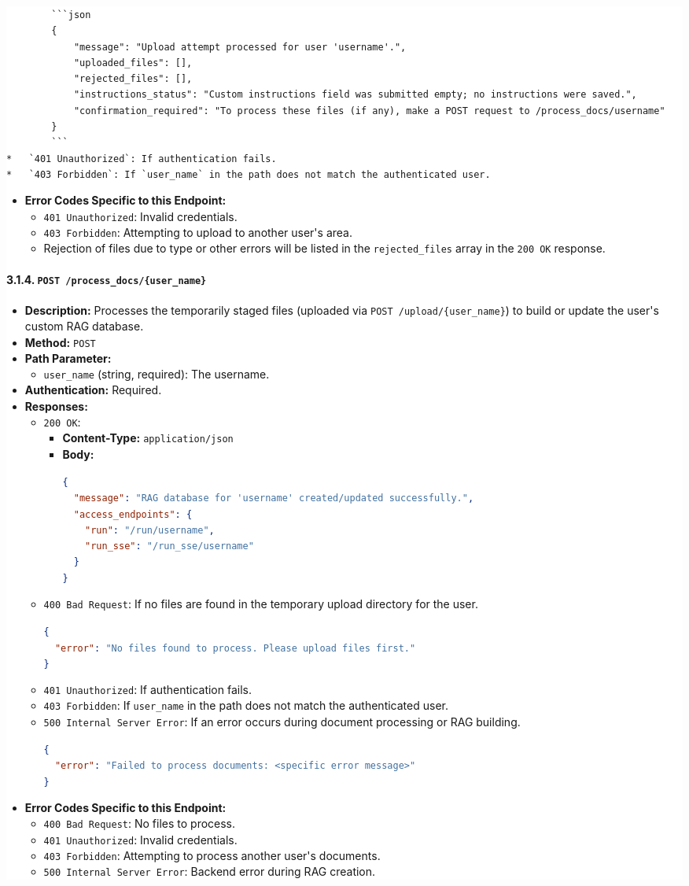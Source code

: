             ```json
            {
                "message": "Upload attempt processed for user 'username'.",
                "uploaded_files": [],
                "rejected_files": [],
                "instructions_status": "Custom instructions field was submitted empty; no instructions were saved.",
                "confirmation_required": "To process these files (if any), make a POST request to /process_docs/username"
            }
            ```
    *   `401 Unauthorized`: If authentication fails.
    *   `403 Forbidden`: If `user_name` in the path does not match the authenticated user.
*   **Error Codes Specific to this Endpoint:**
    *   `401 Unauthorized`: Invalid credentials.
    *   `403 Forbidden`: Attempting to upload to another user's area.
    *   Rejection of files due to type or other errors will be listed in the `rejected_files` array in the `200 OK` response.

#### 3.1.4. `POST /process_docs/{user_name}`

*   **Description:** Processes the temporarily staged files (uploaded via `POST /upload/{user_name}`) to build or update the user's custom RAG database.
*   **Method:** `POST`
*   **Path Parameter:**
    *   `user_name` (string, required): The username.
*   **Authentication:** Required.
*   **Responses:**
    *   `200 OK`:
        *   **Content-Type:** `application/json`
        *   **Body:**
            ```json
            {
              "message": "RAG database for 'username' created/updated successfully.",
              "access_endpoints": {
                "run": "/run/username",
                "run_sse": "/run_sse/username"
              }
            }
            ```
    *   `400 Bad Request`: If no files are found in the temporary upload directory for the user.
        ```json
        {
          "error": "No files found to process. Please upload files first."
        }
        ```
    *   `401 Unauthorized`: If authentication fails.
    *   `403 Forbidden`: If `user_name` in the path does not match the authenticated user.
    *   `500 Internal Server Error`: If an error occurs during document processing or RAG building.
        ```json
        {
          "error": "Failed to process documents: <specific error message>"
        }
        ```
*   **Error Codes Specific to this Endpoint:**
    *   `400 Bad Request`: No files to process.
    *   `401 Unauthorized`: Invalid credentials.
    *   `403 Forbidden`: Attempting to process another user's documents.
    *   `500 Internal Server Error`: Backend error during RAG creation.
